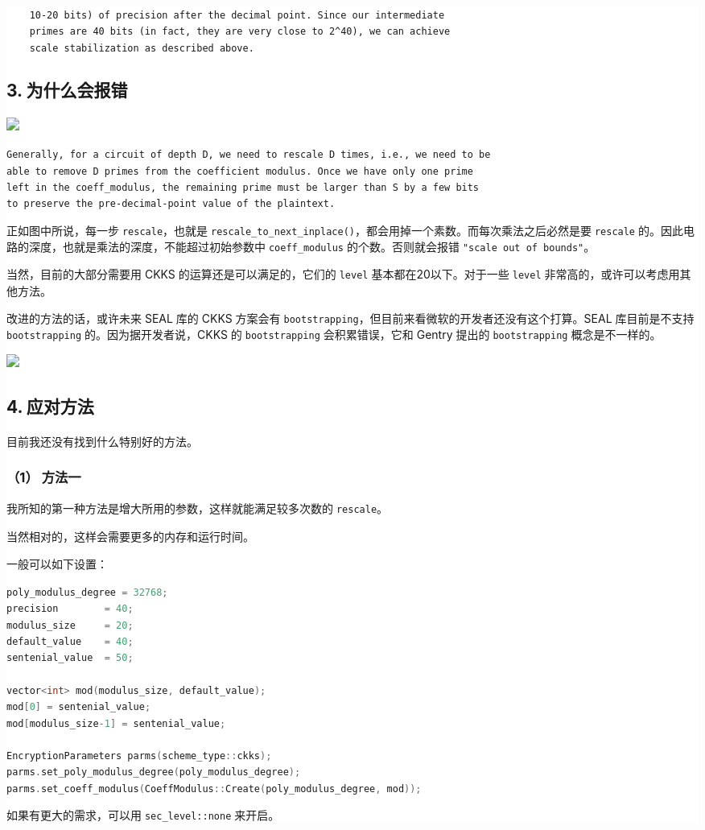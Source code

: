 ```
    10-20 bits) of precision after the decimal point. Since our intermediate
    primes are 40 bits (in fact, they are very close to 2^40), we can achieve
    scale stabilization as described above.
```

## 3. 为什么会报错
![](https://codimd.s3.shivering-isles.com/demo/uploads/upload_72c8b85413b5e39563301a2136bc268f.png)

```
Generally, for a circuit of depth D, we need to rescale D times, i.e., we need to be 
able to remove D primes from the coefficient modulus. Once we have only one prime 
left in the coeff_modulus, the remaining prime must be larger than S by a few bits 
to preserve the pre-decimal-point value of the plaintext.
```

正如图中所说，每一步 `rescale`，也就是 `rescale_to_next_inplace()`，都会用掉一个素数。而每次乘法之后必然是要 `rescale` 的。因此电路的深度，也就是乘法的深度，不能超过初始参数中 `coeff_modulus` 的个数。否则就会报错 `"scale out of bounds"`。

当然，目前的大部分需要用 CKKS 的运算还是可以满足的，它们的 `level` 基本都在20以下。对于一些 `level` 非常高的，或许可以考虑用其他方法。

改进的方法的话，或许未来 SEAL 库的 CKKS 方案会有 `bootstrapping`，但目前来看微软的开发者还没有这个打算。SEAL 库目前是不支持 `bootstrapping` 的。因为据开发者说，CKKS 的 `bootstrapping` 会积累错误，它和 Gentry 提出的 `bootstrapping` 概念是不一样的。

![](https://codimd.s3.shivering-isles.com/demo/uploads/upload_bec421203c3eb16445eeb6c59831d874.png)


## 4. 应对方法
目前我还没有找到什么特别好的方法。

### （1） 方法一
我所知的第一种方法是增大所用的参数，这样就能满足较多次数的 `rescale`。

当然相对的，这样会需要更多的内存和运行时间。

一般可以如下设置：
```c
poly_modulus_degree = 32768;
precision        = 40;
modulus_size     = 20;
default_value    = 40;
sentenial_value  = 50;

vector<int> mod(modulus_size, default_value);
mod[0] = sentenial_value;
mod[modulus_size-1] = sentenial_value;

EncryptionParameters parms(scheme_type::ckks);
parms.set_poly_modulus_degree(poly_modulus_degree);
parms.set_coeff_modulus(CoeffModulus::Create(poly_modulus_degree, mod));
```

如果有更大的需求，可以用 `sec_level::none` 来开启。
